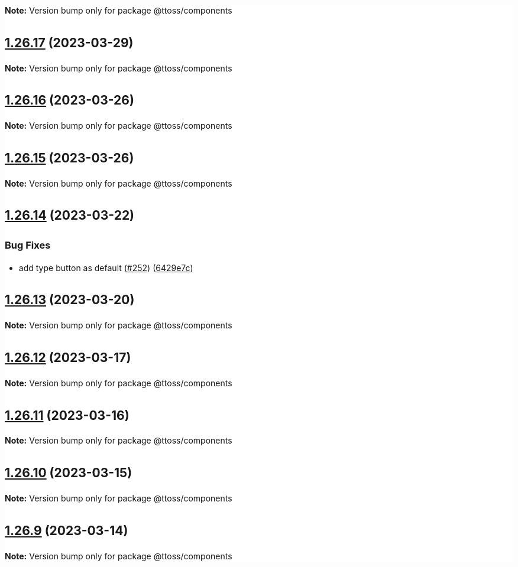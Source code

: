 **Note:** Version bump only for package @ttoss/components

## [1.26.17](https://github.com/ttoss/ttoss/compare/@ttoss/components@1.26.16...@ttoss/components@1.26.17) (2023-03-29)

**Note:** Version bump only for package @ttoss/components

## [1.26.16](https://github.com/ttoss/ttoss/compare/@ttoss/components@1.26.15...@ttoss/components@1.26.16) (2023-03-26)

**Note:** Version bump only for package @ttoss/components

## [1.26.15](https://github.com/ttoss/ttoss/compare/@ttoss/components@1.26.14...@ttoss/components@1.26.15) (2023-03-26)

**Note:** Version bump only for package @ttoss/components

## [1.26.14](https://github.com/ttoss/ttoss/compare/@ttoss/components@1.26.13...@ttoss/components@1.26.14) (2023-03-22)

### Bug Fixes

- add type button as default ([#252](https://github.com/ttoss/ttoss/issues/252)) ([6429e7c](https://github.com/ttoss/ttoss/commit/6429e7c30e286a98316de9b109129c1b094f6680))

## [1.26.13](https://github.com/ttoss/ttoss/compare/@ttoss/components@1.26.12...@ttoss/components@1.26.13) (2023-03-20)

**Note:** Version bump only for package @ttoss/components

## [1.26.12](https://github.com/ttoss/ttoss/compare/@ttoss/components@1.26.11...@ttoss/components@1.26.12) (2023-03-17)

**Note:** Version bump only for package @ttoss/components

## [1.26.11](https://github.com/ttoss/ttoss/compare/@ttoss/components@1.26.10...@ttoss/components@1.26.11) (2023-03-16)

**Note:** Version bump only for package @ttoss/components

## [1.26.10](https://github.com/ttoss/ttoss/compare/@ttoss/components@1.26.9...@ttoss/components@1.26.10) (2023-03-15)

**Note:** Version bump only for package @ttoss/components

## [1.26.9](https://github.com/ttoss/ttoss/compare/@ttoss/components@1.26.7...@ttoss/components@1.26.9) (2023-03-14)

**Note:** Version bump only for package @ttoss/components
